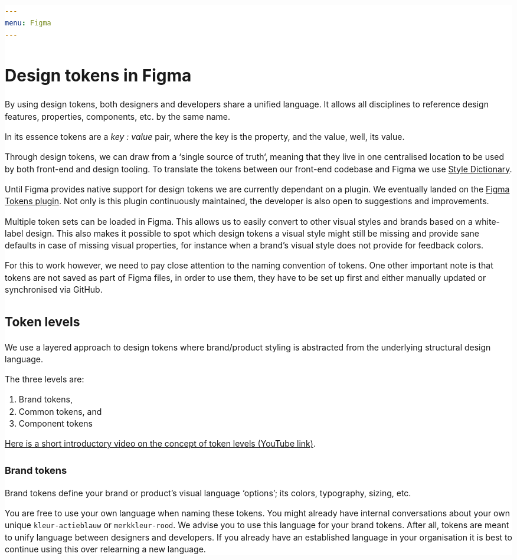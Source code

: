 ```yaml
---
menu: Figma
---
```


# Design tokens in Figma

By using design tokens, both designers and developers share a unified language. It allows all disciplines to reference design features, properties, components, etc. by the same name.

In its essence tokens are a *key : value* pair, where the key is the property, and the value, well, its value.

Through design tokens, we can draw from a ‘single source of truth‘, meaning that they live in one centralised location to be used by both front-end and design tooling. To translate the tokens between our front-end codebase and Figma we use [Style Dictionary](https://amzn.github.io/style-dictionary/).

Until Figma provides native support for design tokens we are currently dependant on a plugin. We eventually landed on the [Figma Tokens plugin](https://docs.tokens.studio/). Not only is this plugin continuously maintained, the developer is also open to suggestions and improvements.

Multiple token sets can be loaded in Figma. This allows us to easily convert to other visual styles and brands based on a white-label design. This also makes it possible to spot which design tokens a visual style might still be missing and provide sane defaults in case of missing visual properties, for instance when a brand’s visual style does not provide for feedback colors.

For this to work however, we need to pay close attention to the naming convention of tokens. One other important note is that tokens are not saved as part of Figma files, in order to use them, they have to be set up first and either manually updated or synchronised via GitHub.

## Token levels

We use a layered approach to design tokens where brand/product styling is abstracted from the underlying structural design language.

The three levels are:

1. Brand tokens,
2. Common tokens, and
3. Component tokens

[Here is a short introductory video on the concept of token levels (YouTube link)](https://www.youtube.com/watch?v=mDPbLJSQYdo).

### Brand tokens

Brand tokens define your brand or product’s visual language ‘options’; its colors, typography, sizing, etc. 

You are free to use your own language when naming these tokens. You might already have internal conversations about your own unique `kleur-actieblauw` or `merkkleur-rood`. We advise you to use this language for your brand tokens. After all, tokens are meant to unify language between designers and developers. If you already have an established language in your organisation it is best to continue using this over relearning a new language.

